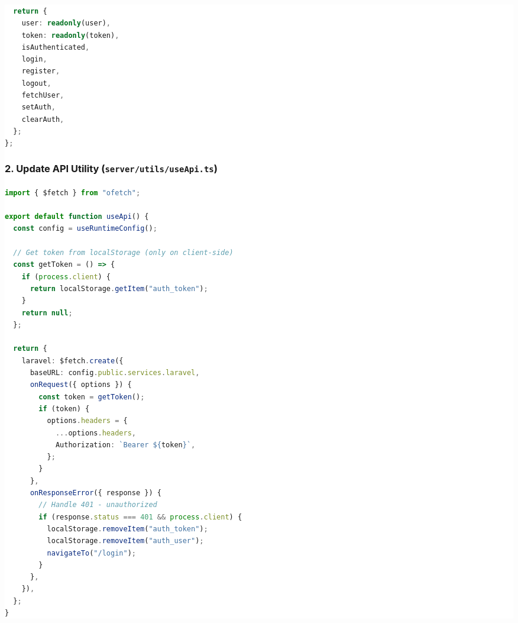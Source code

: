 ```typescript
  return {
    user: readonly(user),
    token: readonly(token),
    isAuthenticated,
    login,
    register,
    logout,
    fetchUser,
    setAuth,
    clearAuth,
  };
};
```

### 2. Update API Utility (`server/utils/useApi.ts`)

```typescript
import { $fetch } from "ofetch";

export default function useApi() {
  const config = useRuntimeConfig();

  // Get token from localStorage (only on client-side)
  const getToken = () => {
    if (process.client) {
      return localStorage.getItem("auth_token");
    }
    return null;
  };

  return {
    laravel: $fetch.create({
      baseURL: config.public.services.laravel,
      onRequest({ options }) {
        const token = getToken();
        if (token) {
          options.headers = {
            ...options.headers,
            Authorization: `Bearer ${token}`,
          };
        }
      },
      onResponseError({ response }) {
        // Handle 401 - unauthorized
        if (response.status === 401 && process.client) {
          localStorage.removeItem("auth_token");
          localStorage.removeItem("auth_user");
          navigateTo("/login");
        }
      },
    }),
  };
}
```
